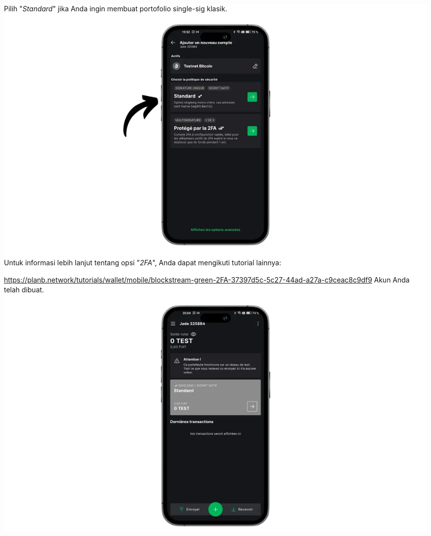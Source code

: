 Pilih "*Standard*" jika Anda ingin membuat portofolio single-sig klasik.

![JADE-PLUS-GREEN](assets/fr/29.webp)

Untuk informasi lebih lanjut tentang opsi "*2FA*", Anda dapat mengikuti tutorial lainnya:

https://planb.network/tutorials/wallet/mobile/blockstream-green-2FA-37397d5c-5c27-44ad-a27a-c9ceac8c9df9
Akun Anda telah dibuat.

![JADE-PLUS-GREEN](assets/fr/30.webp)
